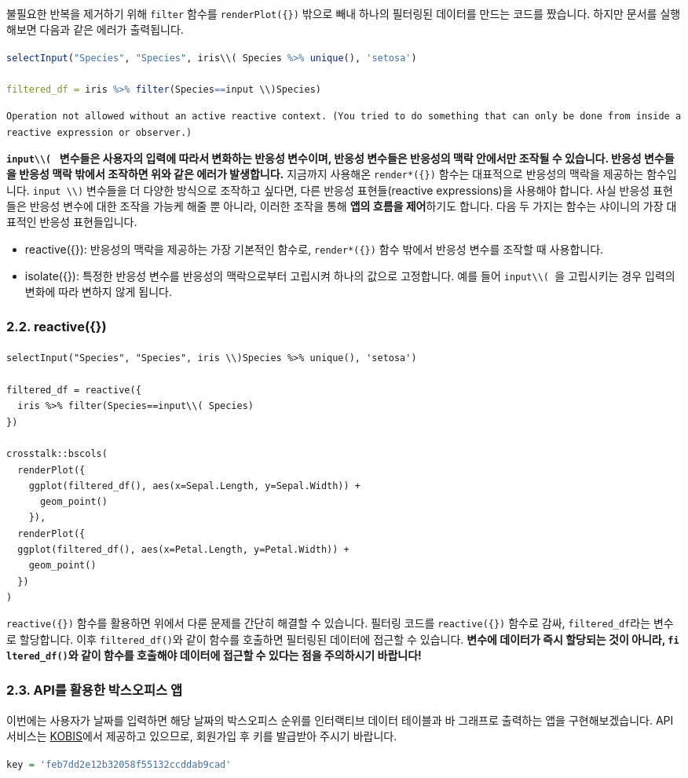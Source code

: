 불필요한 반복을 제거하기 위해  `filter` 함수를 `renderPlot({})` 밖으로 빼내 하나의 필터링된 데이터를 만드는 코드를 짰습니다. 하지만 문서를 실행해보면 다음과 같은 에러가 출력됩니다.

```r
selectInput("Species", "Species", iris\\( Species %>% unique(), 'setosa')

filtered_df = iris %>% filter(Species==input \\)Species)
```

```
Operation not allowed without an active reactive context. (You tried to do something that can only be done from inside a reactive expression or observer.)
```

**`input\\( ` 변수들은 사용자의 입력에 따라서 변화하는 반응성 변수이며, 반응성 변수들은 반응성의 맥락 안에서만 조작될 수 있습니다. 반응성 변수들을 반응성 맥락 밖에서 조작하면 위와 같은 에러가 발생합니다.** 지금까지 사용해온 `render*({})` 함수는 대표적으로 반응성의 맥락을 제공하는 함수입니다. `input \\)` 변수들을 더 다양한 방식으로 조작하고 싶다면, 다른 반응성 표현들(reactive expressions)을 사용해야 합니다. 사실 반응성 표현들은 반응성 변수에 대한 조작을 가능케 해줄 뿐 아니라, 이러한 조작을 통해 **앱의 흐름을 제어**하기도 합니다. 다음 두 가지는 함수는 샤이니의 가장 대표적인 반응성 표현들입니다.

- reactive({}): 반응성의 맥락을 제공하는 가장 기본적인 함수로, `render*({})` 함수 밖에서 반응성 변수를 조작할 때 사용합니다.

- isolate({}): 특정한 반응성 변수를 반응성의 맥락으로부터 고립시켜 하나의 값으로 고정합니다. 예를 들어 `input\\( `을 고립시키는 경우 입력의 변화에 따라 변하지 않게 됩니다.

### 2.2. reactive({})

```{r}
selectInput("Species", "Species", iris \\)Species %>% unique(), 'setosa')

filtered_df = reactive({
  iris %>% filter(Species==input\\( Species)
})

crosstalk::bscols(
  renderPlot({
    ggplot(filtered_df(), aes(x=Sepal.Length, y=Sepal.Width)) +
      geom_point()
    }),
  renderPlot({
  ggplot(filtered_df(), aes(x=Petal.Length, y=Petal.Width)) + 
    geom_point()
  })
)
```

`reactive({})` 함수를 활용하면 위에서 다룬 문제를 간단히 해결할 수 있습니다. 필터링 코드를 `reactive({})` 함수로 감싸, `filtered_df`라는 변수로 할당합니다. 이후 `filtered_df()`와 같이 함수를 호출하면 필터링된 데이터에 접근할 수 있습니다. **변수에 데이터가 즉시 할당되는 것이 아니라, `filtered_df()`와 같이 함수를 호출해야 데이터에 접근할 수 있다는 점을 주의하시기 바랍니다!**

### 2.3. API를 활용한 박스오피스 앱

이번에는 사용자가 날짜를 입력하면 해당 날짜의 박스오피스 순위를 인터랙티브 데이터 테이블과 바 그래프로 출력하는 앱을 구현해보겠습니다. API 서비스는 [KOBIS](http://www.kobis.or.kr/kobisopenapi/homepg/main/main.do)에서 제공하고 있으므로, 회원가입 후 키를 발급받아 주시기 바랍니다. 

```r
key = 'feb7dd2e12b32058f55132ccddab9cad'
```
